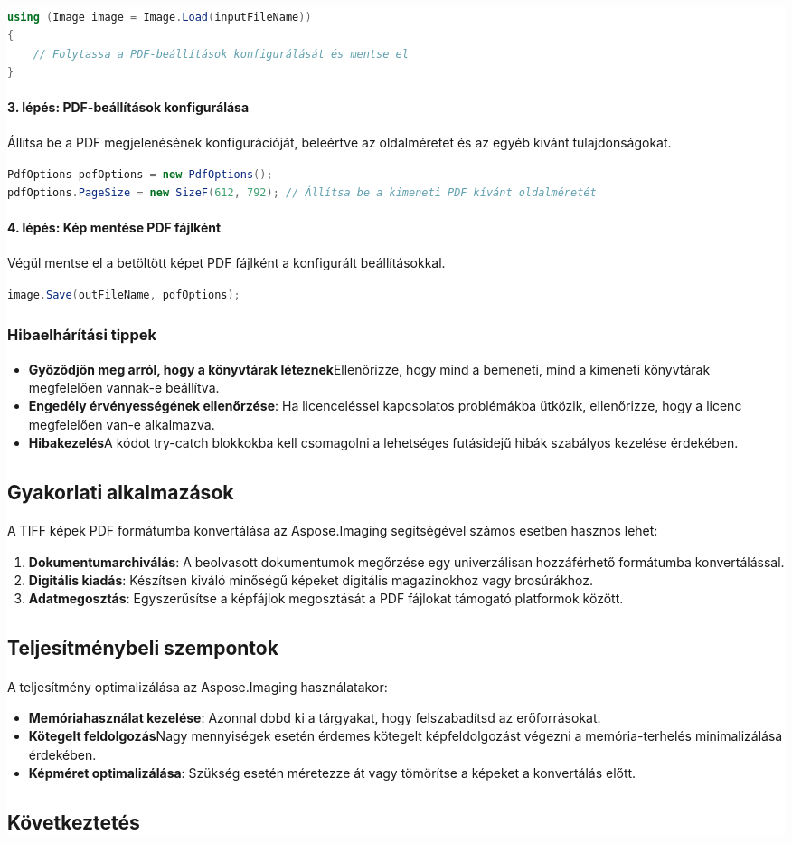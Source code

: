 ```csharp
using (Image image = Image.Load(inputFileName))
{
    // Folytassa a PDF-beállítások konfigurálását és mentse el
}
```

#### 3. lépés: PDF-beállítások konfigurálása

Állítsa be a PDF megjelenésének konfigurációját, beleértve az oldalméretet és az egyéb kívánt tulajdonságokat.

```csharp
PdfOptions pdfOptions = new PdfOptions();
pdfOptions.PageSize = new SizeF(612, 792); // Állítsa be a kimeneti PDF kívánt oldalméretét
```

#### 4. lépés: Kép mentése PDF fájlként

Végül mentse el a betöltött képet PDF fájlként a konfigurált beállításokkal.

```csharp
image.Save(outFileName, pdfOptions);
```

### Hibaelhárítási tippek

- **Győződjön meg arról, hogy a könyvtárak léteznek**Ellenőrizze, hogy mind a bemeneti, mind a kimeneti könyvtárak megfelelően vannak-e beállítva.
- **Engedély érvényességének ellenőrzése**: Ha licenceléssel kapcsolatos problémákba ütközik, ellenőrizze, hogy a licenc megfelelően van-e alkalmazva.
- **Hibakezelés**A kódot try-catch blokkokba kell csomagolni a lehetséges futásidejű hibák szabályos kezelése érdekében.

## Gyakorlati alkalmazások

A TIFF képek PDF formátumba konvertálása az Aspose.Imaging segítségével számos esetben hasznos lehet:
1. **Dokumentumarchiválás**: A beolvasott dokumentumok megőrzése egy univerzálisan hozzáférhető formátumba konvertálással.
2. **Digitális kiadás**: Készítsen kiváló minőségű képeket digitális magazinokhoz vagy brosúrákhoz.
3. **Adatmegosztás**: Egyszerűsítse a képfájlok megosztását a PDF fájlokat támogató platformok között.

## Teljesítménybeli szempontok

A teljesítmény optimalizálása az Aspose.Imaging használatakor:
- **Memóriahasználat kezelése**: Azonnal dobd ki a tárgyakat, hogy felszabadítsd az erőforrásokat.
- **Kötegelt feldolgozás**Nagy mennyiségek esetén érdemes kötegelt képfeldolgozást végezni a memória-terhelés minimalizálása érdekében.
- **Képméret optimalizálása**: Szükség esetén méretezze át vagy tömörítse a képeket a konvertálás előtt.

## Következtetés
